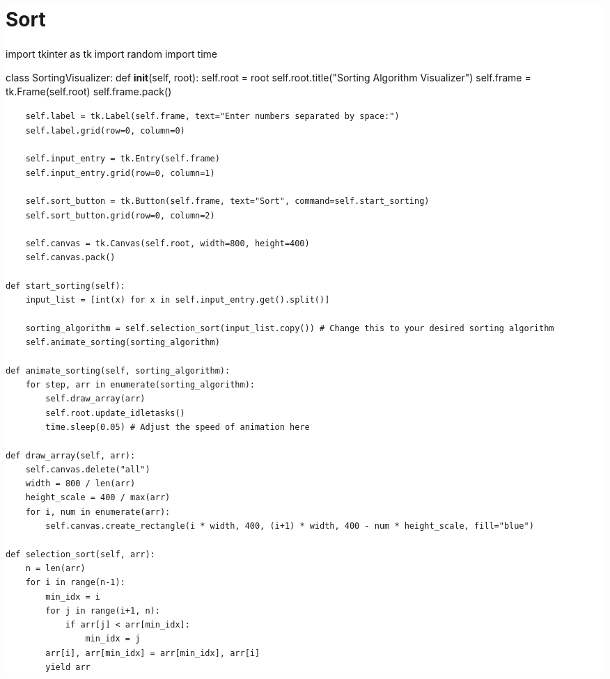 # Sort
import tkinter as tk
import random
import time

class SortingVisualizer:
    def __init__(self, root):
        self.root = root
        self.root.title("Sorting Algorithm Visualizer")
        self.frame = tk.Frame(self.root)
        self.frame.pack()

        self.label = tk.Label(self.frame, text="Enter numbers separated by space:")
        self.label.grid(row=0, column=0)

        self.input_entry = tk.Entry(self.frame)
        self.input_entry.grid(row=0, column=1)

        self.sort_button = tk.Button(self.frame, text="Sort", command=self.start_sorting)
        self.sort_button.grid(row=0, column=2)

        self.canvas = tk.Canvas(self.root, width=800, height=400)
        self.canvas.pack()

    def start_sorting(self):
        input_list = [int(x) for x in self.input_entry.get().split()]

        sorting_algorithm = self.selection_sort(input_list.copy()) # Change this to your desired sorting algorithm
        self.animate_sorting(sorting_algorithm)

    def animate_sorting(self, sorting_algorithm):
        for step, arr in enumerate(sorting_algorithm):
            self.draw_array(arr)
            self.root.update_idletasks()
            time.sleep(0.05) # Adjust the speed of animation here

    def draw_array(self, arr):
        self.canvas.delete("all")
        width = 800 / len(arr)
        height_scale = 400 / max(arr)
        for i, num in enumerate(arr):
            self.canvas.create_rectangle(i * width, 400, (i+1) * width, 400 - num * height_scale, fill="blue")

    def selection_sort(self, arr):
        n = len(arr)
        for i in range(n-1):
            min_idx = i
            for j in range(i+1, n):
                if arr[j] < arr[min_idx]:
                    min_idx = j
            arr[i], arr[min_idx] = arr[min_idx], arr[i]
            yield arr
